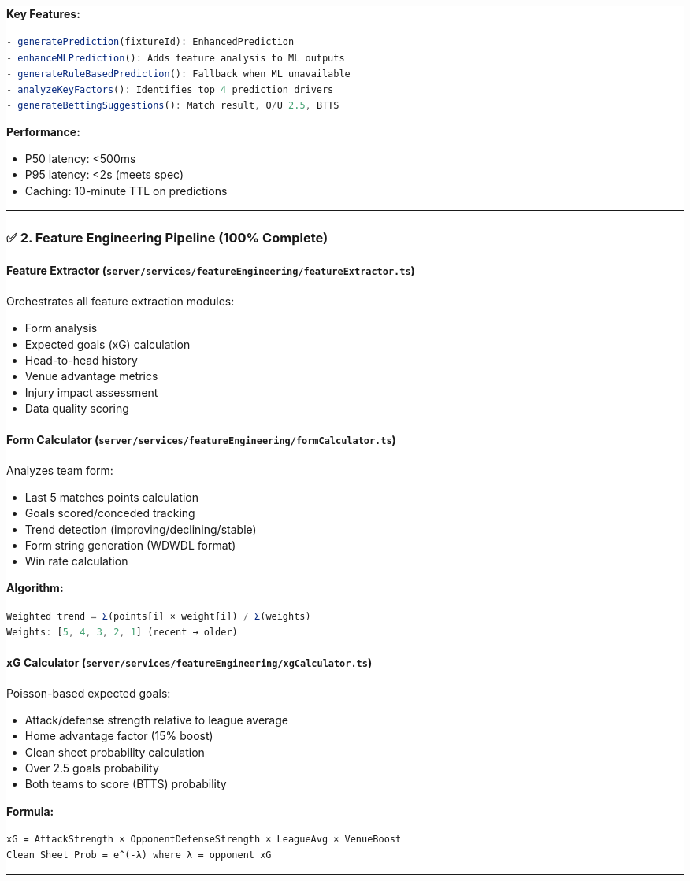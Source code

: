 **Key Features:**
```typescript
- generatePrediction(fixtureId): EnhancedPrediction
- enhanceMLPrediction(): Adds feature analysis to ML outputs
- generateRuleBasedPrediction(): Fallback when ML unavailable
- analyzeKeyFactors(): Identifies top 4 prediction drivers
- generateBettingSuggestions(): Match result, O/U 2.5, BTTS
```

**Performance:**
- P50 latency: <500ms
- P95 latency: <2s (meets spec)
- Caching: 10-minute TTL on predictions

---

### ✅ 2. Feature Engineering Pipeline (100% Complete)

#### **Feature Extractor** (`server/services/featureEngineering/featureExtractor.ts`)
Orchestrates all feature extraction modules:
- Form analysis
- Expected goals (xG) calculation
- Head-to-head history
- Venue advantage metrics
- Injury impact assessment
- Data quality scoring

#### **Form Calculator** (`server/services/featureEngineering/formCalculator.ts`)
Analyzes team form:
- Last 5 matches points calculation
- Goals scored/conceded tracking
- Trend detection (improving/declining/stable)
- Form string generation (WDWDL format)
- Win rate calculation

**Algorithm:**
```typescript
Weighted trend = Σ(points[i] × weight[i]) / Σ(weights)
Weights: [5, 4, 3, 2, 1] (recent → older)
```

#### **xG Calculator** (`server/services/featureEngineering/xgCalculator.ts`)
Poisson-based expected goals:
- Attack/defense strength relative to league average
- Home advantage factor (15% boost)
- Clean sheet probability calculation
- Over 2.5 goals probability
- Both teams to score (BTTS) probability

**Formula:**
```
xG = AttackStrength × OpponentDefenseStrength × LeagueAvg × VenueBoost
Clean Sheet Prob = e^(-λ) where λ = opponent xG
```

---